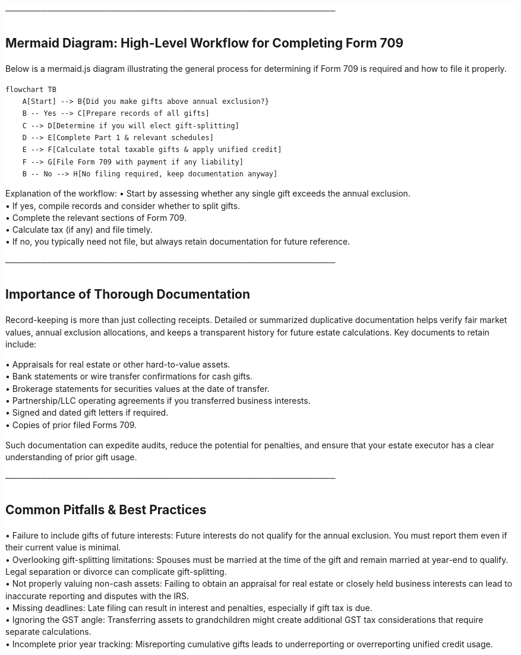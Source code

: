 ────────────────────────────────────────────────────────

## Mermaid Diagram: High-Level Workflow for Completing Form 709

Below is a mermaid.js diagram illustrating the general process for determining if Form 709 is required and how to file it properly.

```mermaid
flowchart TB
    A[Start] --> B{Did you make gifts above annual exclusion?}
    B -- Yes --> C[Prepare records of all gifts]
    C --> D[Determine if you will elect gift-splitting]
    D --> E[Complete Part 1 & relevant schedules]
    E --> F[Calculate total taxable gifts & apply unified credit]
    F --> G[File Form 709 with payment if any liability]
    B -- No --> H[No filing required, keep documentation anyway]
```

Explanation of the workflow:
• Start by assessing whether any single gift exceeds the annual exclusion.  
• If yes, compile records and consider whether to split gifts.  
• Complete the relevant sections of Form 709.  
• Calculate tax (if any) and file timely.  
• If no, you typically need not file, but always retain documentation for future reference.

────────────────────────────────────────────────────────

## Importance of Thorough Documentation

Record-keeping is more than just collecting receipts. Detailed or summarized duplicative documentation helps verify fair market values, annual exclusion allocations, and keeps a transparent history for future estate calculations. Key documents to retain include:

• Appraisals for real estate or other hard-to-value assets.  
• Bank statements or wire transfer confirmations for cash gifts.  
• Brokerage statements for securities values at the date of transfer.  
• Partnership/LLC operating agreements if you transferred business interests.  
• Signed and dated gift letters if required.  
• Copies of prior filed Forms 709.  

Such documentation can expedite audits, reduce the potential for penalties, and ensure that your estate executor has a clear understanding of prior gift usage.

────────────────────────────────────────────────────────

## Common Pitfalls & Best Practices

• Failure to include gifts of future interests: Future interests do not qualify for the annual exclusion. You must report them even if their current value is minimal.  
• Overlooking gift-splitting limitations: Spouses must be married at the time of the gift and remain married at year-end to qualify. Legal separation or divorce can complicate gift-splitting.  
• Not properly valuing non-cash assets: Failing to obtain an appraisal for real estate or closely held business interests can lead to inaccurate reporting and disputes with the IRS.  
• Missing deadlines: Late filing can result in interest and penalties, especially if gift tax is due.  
• Ignoring the GST angle: Transferring assets to grandchildren might create additional GST tax considerations that require separate calculations.  
• Incomplete prior year tracking: Misreporting cumulative gifts leads to underreporting or overreporting unified credit usage.
